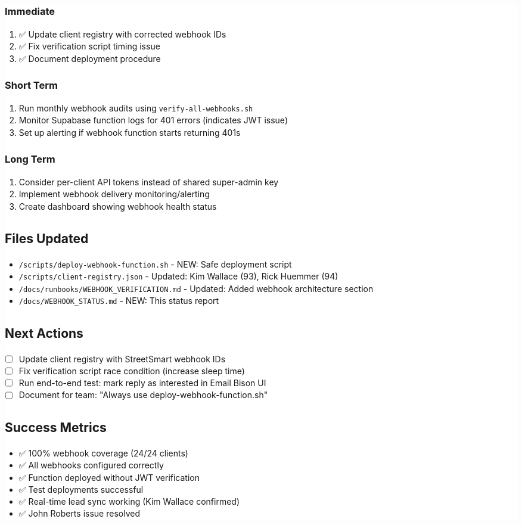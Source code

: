 ### Immediate

1. ✅ Update client registry with corrected webhook IDs
2. ✅ Fix verification script timing issue
3. ✅ Document deployment procedure

### Short Term

1. Run monthly webhook audits using `verify-all-webhooks.sh`
2. Monitor Supabase function logs for 401 errors (indicates JWT issue)
3. Set up alerting if webhook function starts returning 401s

### Long Term

1. Consider per-client API tokens instead of shared super-admin key
2. Implement webhook delivery monitoring/alerting
3. Create dashboard showing webhook health status

## Files Updated

- `/scripts/deploy-webhook-function.sh` - NEW: Safe deployment script
- `/scripts/client-registry.json` - Updated: Kim Wallace (93), Rick Huemmer (94)
- `/docs/runbooks/WEBHOOK_VERIFICATION.md` - Updated: Added webhook architecture section
- `/docs/WEBHOOK_STATUS.md` - NEW: This status report

## Next Actions

- [ ] Update client registry with StreetSmart webhook IDs
- [ ] Fix verification script race condition (increase sleep time)
- [ ] Run end-to-end test: mark reply as interested in Email Bison UI
- [ ] Document for team: "Always use deploy-webhook-function.sh"

## Success Metrics

- ✅ 100% webhook coverage (24/24 clients)
- ✅ All webhooks configured correctly
- ✅ Function deployed without JWT verification
- ✅ Test deployments successful
- ✅ Real-time lead sync working (Kim Wallace confirmed)
- ✅ John Roberts issue resolved
